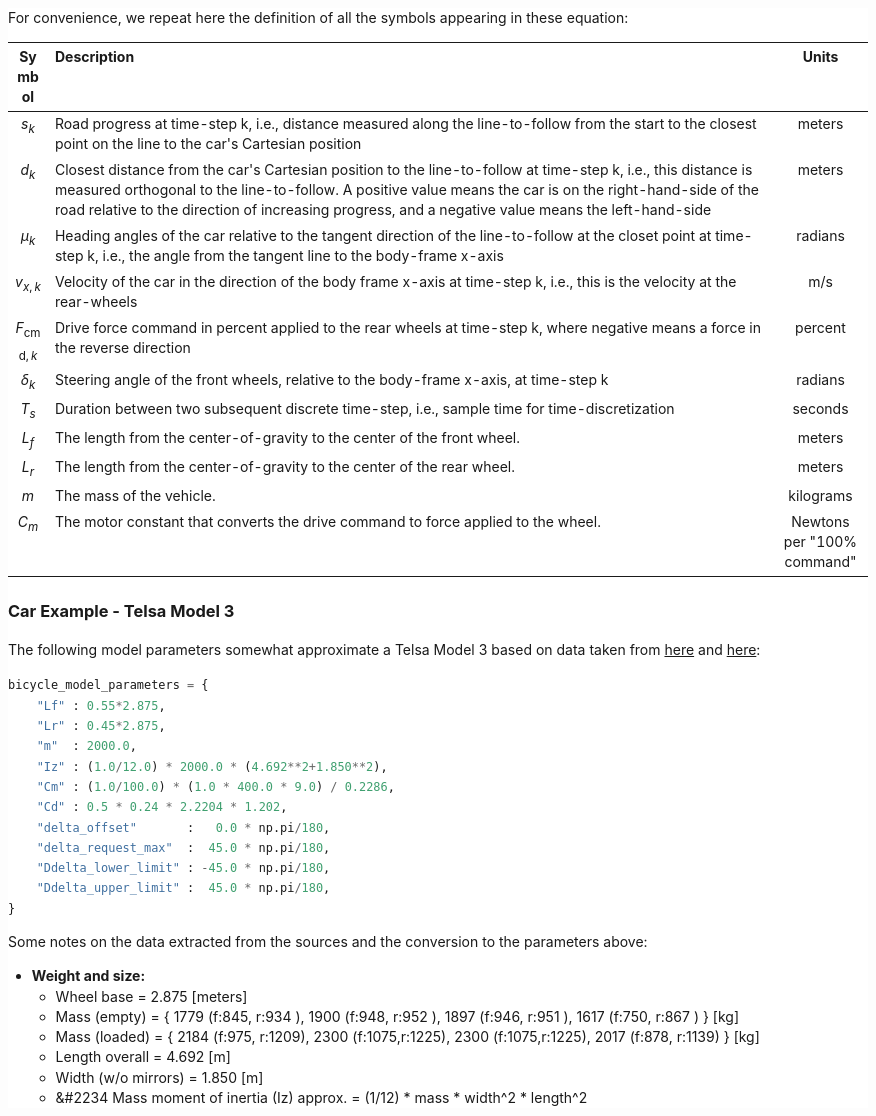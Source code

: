 For convenience, we repeat here the definition of all the symbols appearing in these equation:

| Symbol               | Description                                                                       | Units   |
| :---:                | :---                                                                              | :---:   |
| $s_k$                | Road progress at time-step k, i.e., distance measured along the line-to-follow from the start to the closest point on the line to the car's Cartesian position  | meters |
| $d_k$                | Closest distance from the car's Cartesian position to the line-to-follow at time-step k, i.e., this distance is measured orthogonal to the line-to-follow. A positive value means the car is on the right-hand-side of the road relative to the direction of increasing progress, and a negative value means the left-hand-side     | meters |
| $\mu_k$              | Heading angles of the car relative to the tangent direction of the line-to-follow at the closet point at time-step k, i.e., the angle from the tangent line to the body-frame x-axis  | radians |
| $v_{x,k}$            | Velocity of the car in the direction of the body frame x-axis at time-step k, i.e., this is the velocity at the rear-wheels | m/s     |
| $F_{\mathrm{cmd},k}$ | Drive force command in percent applied to the rear wheels at time-step k, where negative means a force in the reverse direction | percent |
| $\delta_k$           | Steering angle of the front wheels, relative to the body-frame x-axis, at time-step k | radians   |
| $T_s$                | Duration between two subsequent discrete time-step, i.e., sample time for time-discretization | seconds |
| $L_f$                | The length from the center-of-gravity to the center of the front wheel. |  meters |
| $L_r$                | The length from the center-of-gravity to the center of the rear wheel. |  meters |
| $m$                  | The mass of the vehicle. |  kilograms |
| $C_m$                | The motor constant that converts the drive command to force applied to the wheel. |  Newtons per "100% command" |



### Car Example - Telsa Model 3

The following model parameters somewhat approximate a Telsa Model 3 based on data taken from [here](https://www.tesla.com/ownersmanual/model3/en_cn/GUID-E414862C-CFA1-4A0B-9548-BE21C32CAA58.html) and [here](https://www.tesla.com/sites/default/files/blog_attachments/the-slipperiest-car-on-the-road.pdf):

```python
bicycle_model_parameters = {
    "Lf" : 0.55*2.875,
    "Lr" : 0.45*2.875,
    "m"  : 2000.0,
    "Iz" : (1.0/12.0) * 2000.0 * (4.692**2+1.850**2),
    "Cm" : (1.0/100.0) * (1.0 * 400.0 * 9.0) / 0.2286,
    "Cd" : 0.5 * 0.24 * 2.2204 * 1.202,
    "delta_offset"       :   0.0 * np.pi/180,
    "delta_request_max"  :  45.0 * np.pi/180,
    "Ddelta_lower_limit" : -45.0 * np.pi/180,
    "Ddelta_upper_limit" :  45.0 * np.pi/180,
}
```

Some notes on the data extracted from the sources and the conversion to the parameters above:

* **Weight and size:**
    * Wheel base = 2.875 [meters]
    * Mass (empty)  = { 1779 (f:845, r:934 ), 1900 (f:948, r:952 ), 1897 (f:946, r:951 ), 1617 (f:750, r:867 ) } [kg]
    * Mass (loaded) = { 2184 (f:975, r:1209), 2300 (f:1075,r:1225), 2300 (f:1075,r:1225), 2017 (f:878, r:1139) } [kg]
    * Length overall = 4.692 [m]
    * Width (w/o mirrors) = 1.850 [m]
    * &#2234 Mass moment of inertia (Iz) approx. = (1/12) * mass * width^2 * length^2

